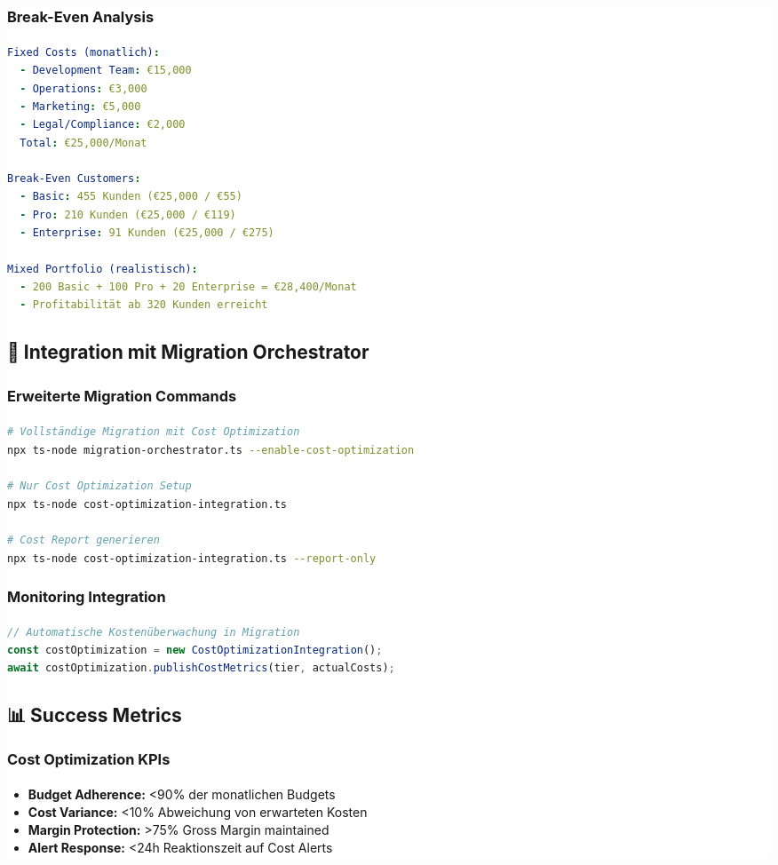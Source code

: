 ### Break-Even Analysis

```yaml
Fixed Costs (monatlich):
  - Development Team: €15,000
  - Operations: €3,000
  - Marketing: €5,000
  - Legal/Compliance: €2,000
  Total: €25,000/Monat

Break-Even Customers:
  - Basic: 455 Kunden (€25,000 / €55)
  - Pro: 210 Kunden (€25,000 / €119)
  - Enterprise: 91 Kunden (€25,000 / €275)

Mixed Portfolio (realistisch):
  - 200 Basic + 100 Pro + 20 Enterprise = €28,400/Monat
  - Profitabilität ab 320 Kunden erreicht
```

## 🔧 Integration mit Migration Orchestrator

### Erweiterte Migration Commands

```bash
# Vollständige Migration mit Cost Optimization
npx ts-node migration-orchestrator.ts --enable-cost-optimization

# Nur Cost Optimization Setup
npx ts-node cost-optimization-integration.ts

# Cost Report generieren
npx ts-node cost-optimization-integration.ts --report-only
```

### Monitoring Integration

```typescript
// Automatische Kostenüberwachung in Migration
const costOptimization = new CostOptimizationIntegration();
await costOptimization.publishCostMetrics(tier, actualCosts);
```

## 📊 Success Metrics

### Cost Optimization KPIs

- **Budget Adherence:** <90% der monatlichen Budgets
- **Cost Variance:** <10% Abweichung von erwarteten Kosten
- **Margin Protection:** >75% Gross Margin maintained
- **Alert Response:** <24h Reaktionszeit auf Cost Alerts
